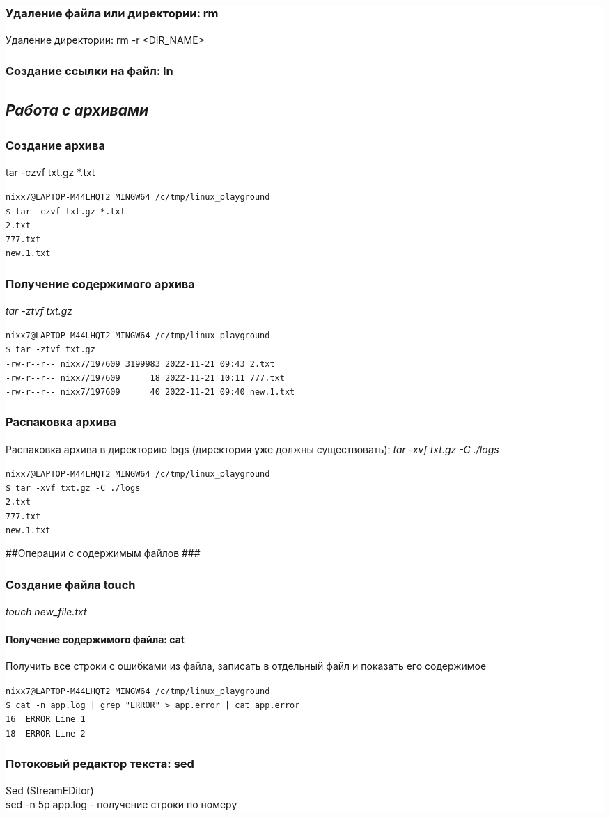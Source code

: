 ### Удаление файла или директории: rm  ###
Удаление директории: rm -r <DIR_NAME>

### Создание ссылки на файл: ln  ###

## _Работа с архивами_ ##
### Создание архива ###
tar -czvf txt.gz *.txt
````
nixx7@LAPTOP-M44LHQT2 MINGW64 /c/tmp/linux_playground
$ tar -czvf txt.gz *.txt
2.txt
777.txt
new.1.txt
````
### Получение содержимого архива ###
_tar -ztvf txt.gz_
````
nixx7@LAPTOP-M44LHQT2 MINGW64 /c/tmp/linux_playground
$ tar -ztvf txt.gz
-rw-r--r-- nixx7/197609 3199983 2022-11-21 09:43 2.txt
-rw-r--r-- nixx7/197609      18 2022-11-21 10:11 777.txt
-rw-r--r-- nixx7/197609      40 2022-11-21 09:40 new.1.txt
````
### Распаковка архива ###
Распаковка архива в директорию logs (директория уже должны существовать):
_tar -xvf txt.gz -C ./logs_ 
````
nixx7@LAPTOP-M44LHQT2 MINGW64 /c/tmp/linux_playground
$ tar -xvf txt.gz -C ./logs
2.txt
777.txt
new.1.txt
````
##Операции с содержимым файлов ###
### Создание файла touch ####
_touch new_file.txt_
#### Получение содержимого файла: cat ####
Получить все строки с ошибками из файла, записать в отдельный файл и показать его содержимое
````
nixx7@LAPTOP-M44LHQT2 MINGW64 /c/tmp/linux_playground
$ cat -n app.log | grep "ERROR" > app.error | cat app.error
16  ERROR Line 1
18  ERROR Line 2
````

### Потоковый редактор текста: sed ###
Sed (StreamEDitor)  
sed -n 5p app.log - получение строки по номеру  
